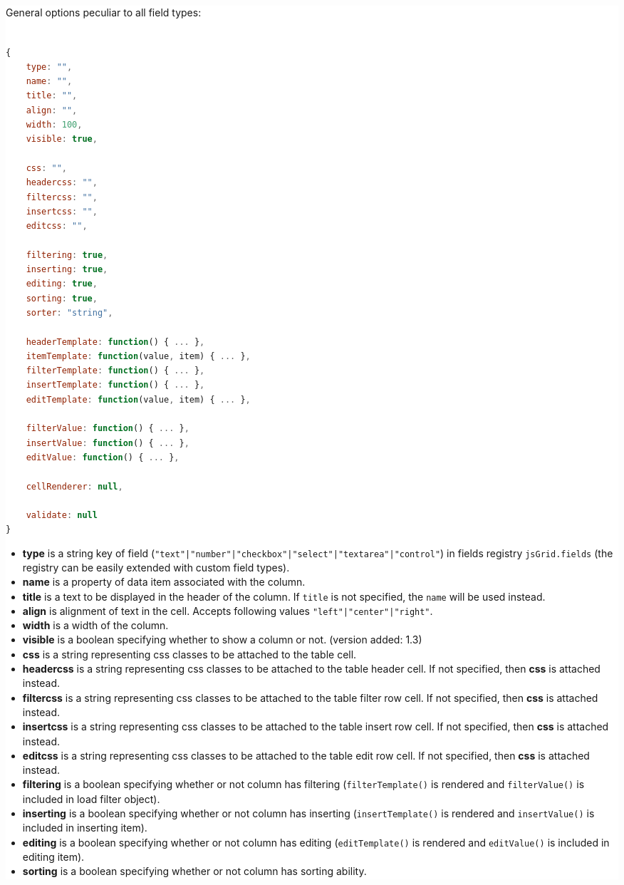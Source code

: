 General options peculiar to all field types:

```javascript

{
    type: "",
    name: "",
    title: "",
    align: "",
    width: 100,
    visible: true,

    css: "",
	headercss: "",
    filtercss: "",
    insertcss: "",
    editcss: "",
    
    filtering: true,
    inserting: true,
    editing: true,
    sorting: true,
    sorter: "string",

    headerTemplate: function() { ... },
    itemTemplate: function(value, item) { ... },
    filterTemplate: function() { ... },
    insertTemplate: function() { ... },
    editTemplate: function(value, item) { ... },

    filterValue: function() { ... },
    insertValue: function() { ... },
    editValue: function() { ... },

    cellRenderer: null,
    
    validate: null
}

```

- **type** is a string key of field (`"text"|"number"|"checkbox"|"select"|"textarea"|"control"`) in fields registry `jsGrid.fields` (the registry can be easily extended with custom field types).
- **name** is a property of data item associated with the column.
- **title** is a text to be displayed in the header of the column. If `title` is not specified, the `name` will be used instead.
- **align** is alignment of text in the cell. Accepts following values `"left"|"center"|"right"`.
- **width** is a width of the column.
- **visible** is a boolean specifying whether to show a column or not. (version added: 1.3)
- **css** is a string representing css classes to be attached to the table cell.
- **headercss** is a string representing css classes to be attached to the table header cell. If not specified, then **css** is attached instead.
- **filtercss** is a string representing css classes to be attached to the table filter row cell. If not specified, then **css** is attached instead.
- **insertcss** is a string representing css classes to be attached to the table insert row cell. If not specified, then **css** is attached instead.
- **editcss** is a string representing css classes to be attached to the table edit row cell. If not specified, then **css** is attached instead.
- **filtering** is a boolean specifying whether or not column has filtering (`filterTemplate()` is rendered and `filterValue()` is included in load filter object).
- **inserting** is a boolean specifying whether or not column has inserting (`insertTemplate()` is rendered and `insertValue()` is included in inserting item).
- **editing** is a boolean specifying whether or not column has editing (`editTemplate()` is rendered and `editValue()` is included in editing item).
- **sorting** is a boolean specifying whether or not column has sorting ability.